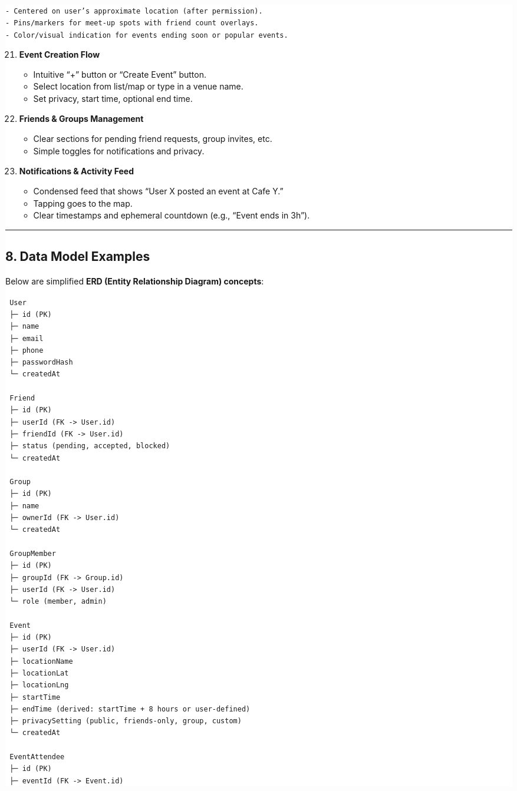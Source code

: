     - Centered on user’s approximate location (after permission).
    - Pins/markers for meet-up spots with friend count overlays.
    - Color/visual indication for events ending soon or popular events.
21. **Event Creation Flow**
    
    - Intuitive “+” button or “Create Event” button.
    - Select location from list/map or type in a venue name.
    - Set privacy, start time, optional end time.
22. **Friends & Groups Management**
    
    - Clear sections for pending friend requests, group invites, etc.
    - Simple toggles for notifications and privacy.
23. **Notifications & Activity Feed**
    
    - Condensed feed that shows “User X posted an event at Cafe Y.”
    - Tapping goes to the map.
    - Clear timestamps and ephemeral countdown (e.g., “Event ends in 3h”).

---

## 8. **Data Model Examples**

Below are simplified **ERD (Entity Relationship Diagram) concepts**:

```
 User
 ├─ id (PK)
 ├─ name
 ├─ email
 ├─ phone
 ├─ passwordHash
 └─ createdAt

 Friend
 ├─ id (PK)
 ├─ userId (FK -> User.id)
 ├─ friendId (FK -> User.id)
 ├─ status (pending, accepted, blocked)
 └─ createdAt

 Group
 ├─ id (PK)
 ├─ name
 ├─ ownerId (FK -> User.id)
 └─ createdAt

 GroupMember
 ├─ id (PK)
 ├─ groupId (FK -> Group.id)
 ├─ userId (FK -> User.id)
 └─ role (member, admin)

 Event
 ├─ id (PK)
 ├─ userId (FK -> User.id)
 ├─ locationName
 ├─ locationLat
 ├─ locationLng
 ├─ startTime
 ├─ endTime (derived: startTime + 8 hours or user-defined)
 ├─ privacySetting (public, friends-only, group, custom)
 └─ createdAt

 EventAttendee
 ├─ id (PK)
 ├─ eventId (FK -> Event.id)
```